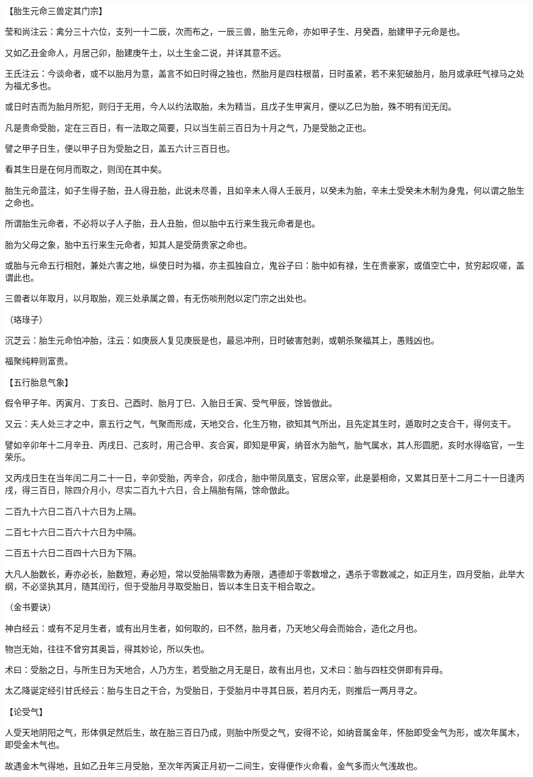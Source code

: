【胎生元命三兽定其门宗】

莹和尚注云：禽分三十六位，支列一十二辰，次而布之，一辰三兽，胎生元命，亦如甲子生、月癸酉，胎建甲子元命是也。

又如乙丑金命人，月居己卯，胎建庚午土，以土生金二说，并详其意不远。

王氏注云：今谈命者，或不以胎月为意，盖言不如日时得之独也，然胎月是四柱根苗，日时虽紧，若不来犯破胎月，胎月或承旺气禄马之处为福尤多也。

或日时吉而为胎月所犯，则归于无用，今人以约法取胎，未为精当，且戊子生甲寅月，便以乙巳为胎，殊不明有闰无闰。

凡是贵命受胎，定在三百日，有一法取之简要，只以当生前三百日为十月之气，乃是受胎之正也。

譬之甲子日生，便以甲子日为受胎之日，盖五六计三百日也。

看其生日是在何月而取之，则闰在其中矣。

胎生元命蓝注，如子生得子胎，丑人得丑胎，此说未尽善，且如辛未人得人壬辰月，以癸未为胎，辛未土受癸未木制为身鬼，何以谓之胎生之命也。

所谓胎生元命者，不必将以子人子胎，丑人丑胎，但以胎中五行来生我元命者是也。

胎为父母之象，胎中五行来生元命者，知其人是受荫贵家之命也。

或胎与元命五行相尅，兼处六害之地，纵使日时为福，亦主孤独自立，鬼谷子曰：胎中如有禄，生在贵豪家，或值空亡中，贫穷起叹嗟，盖谓此也。

三兽者以年取月，以月取胎，观三处承属之兽，有无伤啖刑尅以定门宗之出处也。

（珞琭子）

沉芝云：胎生元命怕冲胎，注云：如庚辰人复见庚辰是也，最忌冲刑，日时破害尅剥，或朝杀聚福其上，愚贱凶也。

福聚纯粹则富贵。

【五行胎息气象】

假令甲子年、丙寅月、丁亥日、己酉时、胎月丁巳、入胎日壬寅、受气甲辰，馀皆倣此。

又云：夫人处三才之中，禀五行之气，气聚而形成，天地交合，化生万物，欲知其气所出，且先定其生时，遁取时之支合干，得何支干。

譬如辛卯年十二月辛丑、丙戌日、己亥时，用己合甲、亥合寅，即知是甲寅，纳音水为胎气，胎气属水，其人形圆肥，亥时水得临官，一生荣乐。

又丙戌日生在当年闰二月二十一日，辛卯受胎，丙辛合，卯戌合，胎中带凤凰支，官居众宰，此是晏相命，又累其日至十二月二十一日逢丙戌，得三百日，除四介月小，尽实二百九十六日，合上隔胎有隔，馀命倣此。

二百九十六日二百八十六日为上隔。

二百七十六日二百六十六日为中隔。

二百五十六日二百四十六日为下隔。

大凡人胎数长，寿亦必长，胎数短，寿必短，常以受胎隔零数为寿限，遇德却于零数增之，遇杀于零数减之，如正月生，四月受胎，此举大纲，不必坚执其月，随其闰行，但于受胎月寻取受胎日，皆以本生日支干相合取之。

（金书要诀）

神白经云：或有不足月生者，或有出月生者，如何取的，曰不然，胎月者，乃天地父母会而始合，造化之月也。

物岂无始，往往不曾穷其奥旨，得其妙论，所以失也。

术曰：受胎之日，与所生日为天地合，人乃方生，若受胎之月无是日，故有出月也，又术曰：胎与四柱交併即有异母。

太乙降诞定经引甘氏经云：胎与生日之干合，为受胎日，于受胎月中寻其日辰，若月内无，则推后一两月寻之。

【论受气】

人受天地阴阳之气，形体俱足然后生，故在胎三百日乃成，则胎中所受之气，安得不论，如纳音属金年，怀胎即受金气为形，或次年属木，即受金木气也。

故遇金木气得地，且如乙丑年三月受胎，至次年丙寅正月初一二间生，安得便作火命看，金气多而火气浅故也。
